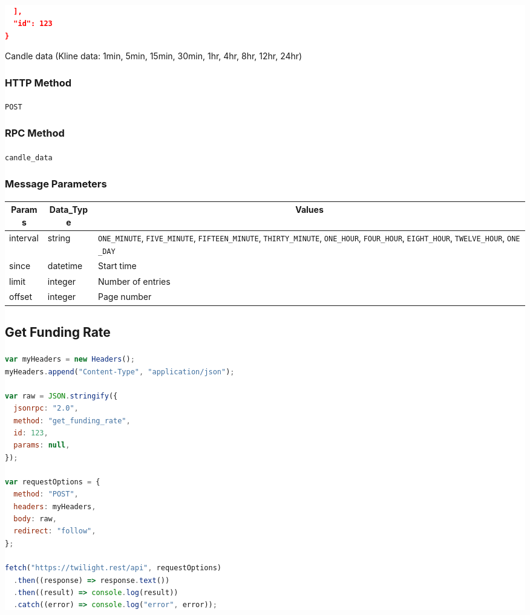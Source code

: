 ```json
  ],
  "id": 123
}
```

Candle data (Kline data: 1min, 5min, 15min, 30min, 1hr, 4hr, 8hr, 12hr, 24hr)

### HTTP Method

`POST`

### RPC Method

`candle_data`

### Message Parameters

| Params   | Data_Type | Values                                                                                                                          |
| -------- | --------- | ------------------------------------------------------------------------------------------------------------------------------- |
| interval | string    | `ONE_MINUTE`, `FIVE_MINUTE`, `FIFTEEN_MINUTE`, `THIRTY_MINUTE`, `ONE_HOUR`, `FOUR_HOUR`, `EIGHT_HOUR`, `TWELVE_HOUR`, `ONE_DAY` |
| since    | datetime  | Start time                                                                                                                      |
| limit    | integer   | Number of entries                                                                                                               |
| offset   | integer   | Page number                                                                                                                     |

## Get Funding Rate

```javascript
var myHeaders = new Headers();
myHeaders.append("Content-Type", "application/json");

var raw = JSON.stringify({
  jsonrpc: "2.0",
  method: "get_funding_rate",
  id: 123,
  params: null,
});

var requestOptions = {
  method: "POST",
  headers: myHeaders,
  body: raw,
  redirect: "follow",
};

fetch("https://twilight.rest/api", requestOptions)
  .then((response) => response.text())
  .then((result) => console.log(result))
  .catch((error) => console.log("error", error));
```
